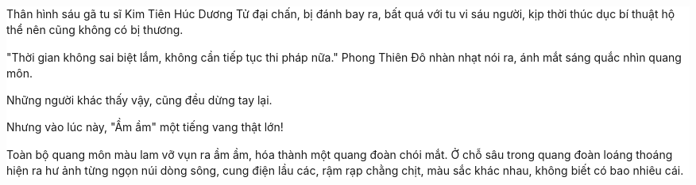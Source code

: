Thân hình sáu gã tu sĩ Kim Tiên Húc Dương Tử đại chấn, bị đánh bay ra, bất quá với tu vi sáu người, kịp thời thúc dục bí thuật hộ thể nên cũng không có bị thương.

"Thời gian không sai biệt lắm, không cần tiếp tục thi pháp nữa." Phong Thiên Đô nhàn nhạt nói ra, ánh mắt sáng quắc nhìn quang môn.

Những người khác thấy vậy, cũng đều dừng tay lại.

Nhưng vào lúc này, "Ầm ầm" một tiếng vang thật lớn!

Toàn bộ quang môn màu lam vỡ vụn ra ầm ầm, hóa thành một quang đoàn chói mắt. Ở chỗ sâu trong quang đoàn loáng thoáng hiện ra hư ảnh từng ngọn núi dòng sông, cung điện lầu các, rậm rạp chằng chịt, màu sắc khác nhau, không biết có bao nhiêu cái.
